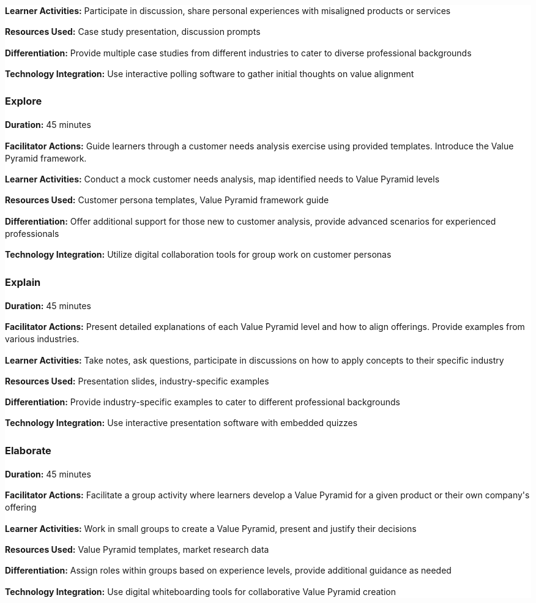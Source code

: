 **Learner Activities:** Participate in discussion, share personal experiences with misaligned products or services

**Resources Used:** Case study presentation, discussion prompts

**Differentiation:** Provide multiple case studies from different industries to cater to diverse professional backgrounds

**Technology Integration:** Use interactive polling software to gather initial thoughts on value alignment

### Explore
**Duration:** 45 minutes

**Facilitator Actions:** Guide learners through a customer needs analysis exercise using provided templates. Introduce the Value Pyramid framework.

**Learner Activities:** Conduct a mock customer needs analysis, map identified needs to Value Pyramid levels

**Resources Used:** Customer persona templates, Value Pyramid framework guide

**Differentiation:** Offer additional support for those new to customer analysis, provide advanced scenarios for experienced professionals

**Technology Integration:** Utilize digital collaboration tools for group work on customer personas

### Explain
**Duration:** 45 minutes

**Facilitator Actions:** Present detailed explanations of each Value Pyramid level and how to align offerings. Provide examples from various industries.

**Learner Activities:** Take notes, ask questions, participate in discussions on how to apply concepts to their specific industry

**Resources Used:** Presentation slides, industry-specific examples

**Differentiation:** Provide industry-specific examples to cater to different professional backgrounds

**Technology Integration:** Use interactive presentation software with embedded quizzes

### Elaborate
**Duration:** 45 minutes

**Facilitator Actions:** Facilitate a group activity where learners develop a Value Pyramid for a given product or their own company's offering

**Learner Activities:** Work in small groups to create a Value Pyramid, present and justify their decisions

**Resources Used:** Value Pyramid templates, market research data

**Differentiation:** Assign roles within groups based on experience levels, provide additional guidance as needed

**Technology Integration:** Use digital whiteboarding tools for collaborative Value Pyramid creation

